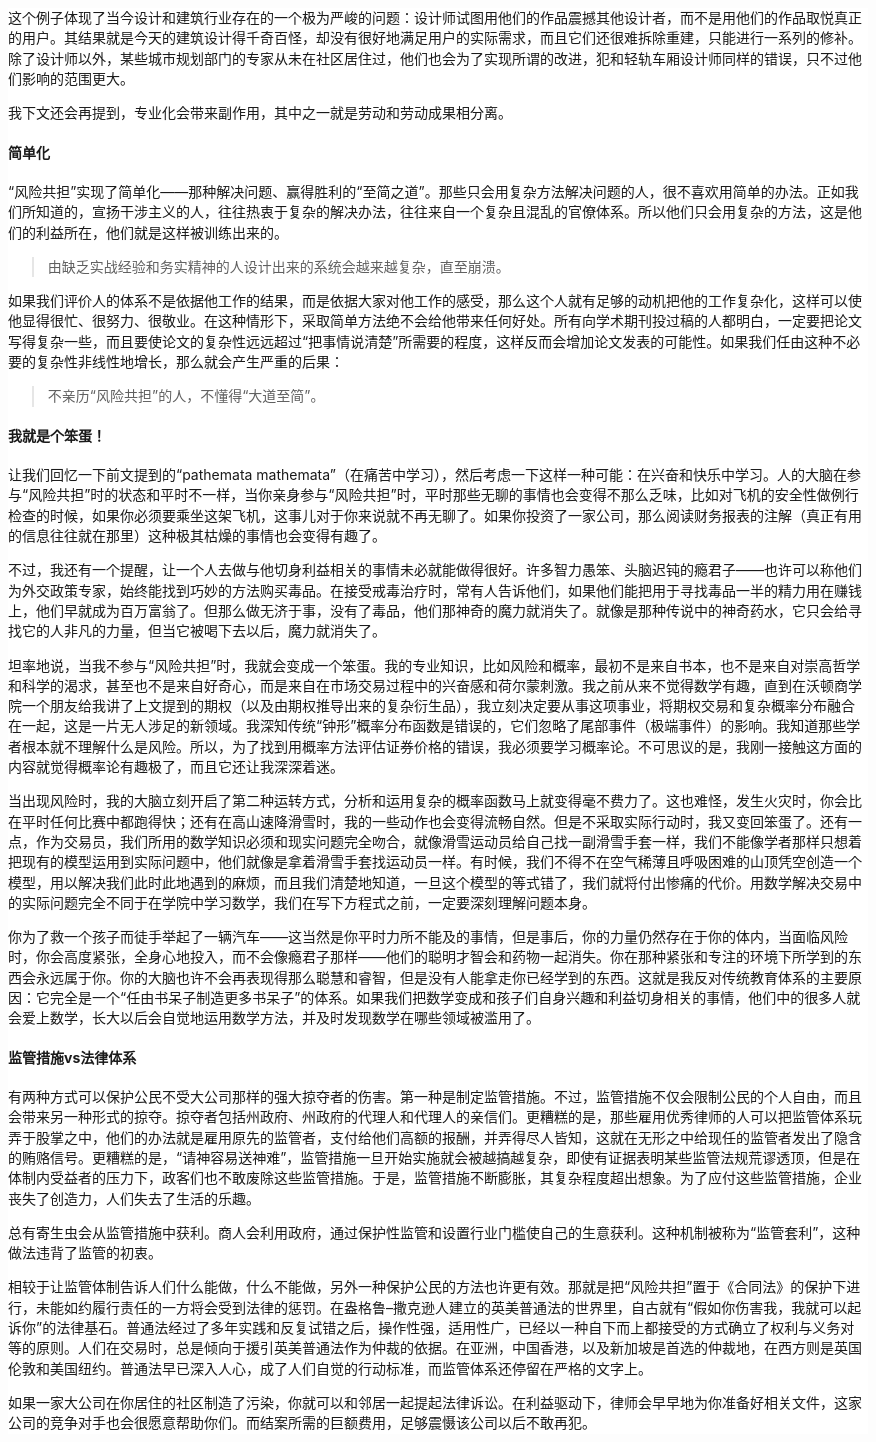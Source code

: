 这个例子体现了当今设计和建筑行业存在的一个极为严峻的问题：设计师试图用他们的作品震撼其他设计者，而不是用他们的作品取悦真正的用户。其结果就是今天的建筑设计得千奇百怪，却没有很好地满足用户的实际需求，而且它们还很难拆除重建，只能进行一系列的修补。除了设计师以外，某些城市规划部门的专家从未在社区居住过，他们也会为了实现所谓的改进，犯和轻轨车厢设计师同样的错误，只不过他们影响的范围更大。

我下文还会再提到，专业化会带来副作用，其中之一就是劳动和劳动成果相分离。

#### 简单化

“风险共担”实现了简单化——那种解决问题、赢得胜利的“至简之道”。那些只会用复杂方法解决问题的人，很不喜欢用简单的办法。正如我们所知道的，宣扬干涉主义的人，往往热衷于复杂的解决办法，往往来自一个复杂且混乱的官僚体系。所以他们只会用复杂的方法，这是他们的利益所在，他们就是这样被训练出来的。

> 由缺乏实战经验和务实精神的人设计出来的系统会越来越复杂，直至崩溃。

如果我们评价人的体系不是依据他工作的结果，而是依据大家对他工作的感受，那么这个人就有足够的动机把他的工作复杂化，这样可以使他显得很忙、很努力、很敬业。在这种情形下，采取简单方法绝不会给他带来任何好处。所有向学术期刊投过稿的人都明白，一定要把论文写得复杂一些，而且要使论文的复杂性远远超过“把事情说清楚”所需要的程度，这样反而会增加论文发表的可能性。如果我们任由这种不必要的复杂性非线性地增长，那么就会产生严重的后果：

> 不亲历“风险共担”的人，不懂得“大道至简”。

#### 我就是个笨蛋！

让我们回忆一下前文提到的“pathemata mathemata”（在痛苦中学习），然后考虑一下这样一种可能：在兴奋和快乐中学习。人的大脑在参与“风险共担”时的状态和平时不一样，当你亲身参与“风险共担”时，平时那些无聊的事情也会变得不那么乏味，比如对飞机的安全性做例行检查的时候，如果你必须要乘坐这架飞机，这事儿对于你来说就不再无聊了。如果你投资了一家公司，那么阅读财务报表的注解（真正有用的信息往往就在那里）这种极其枯燥的事情也会变得有趣了。

不过，我还有一个提醒，让一个人去做与他切身利益相关的事情未必就能做得很好。许多智力愚笨、头脑迟钝的瘾君子——也许可以称他们为外交政策专家，始终能找到巧妙的方法购买毒品。在接受戒毒治疗时，常有人告诉他们，如果他们能把用于寻找毒品一半的精力用在赚钱上，他们早就成为百万富翁了。但那么做无济于事，没有了毒品，他们那神奇的魔力就消失了。就像是那种传说中的神奇药水，它只会给寻找它的人非凡的力量，但当它被喝下去以后，魔力就消失了。

坦率地说，当我不参与“风险共担”时，我就会变成一个笨蛋。我的专业知识，比如风险和概率，最初不是来自书本，也不是来自对崇高哲学和科学的渴求，甚至也不是来自好奇心，而是来自在市场交易过程中的兴奋感和荷尔蒙刺激。我之前从来不觉得数学有趣，直到在沃顿商学院一个朋友给我讲了上文提到的期权（以及由期权推导出来的复杂衍生品），我立刻决定要从事这项事业，将期权交易和复杂概率分布融合在一起，这是一片无人涉足的新领域。我深知传统“钟形”概率分布函数是错误的，它们忽略了尾部事件（极端事件）的影响。我知道那些学者根本就不理解什么是风险。所以，为了找到用概率方法评估证券价格的错误，我必须要学习概率论。不可思议的是，我刚一接触这方面的内容就觉得概率论有趣极了，而且它还让我深深着迷。

当出现风险时，我的大脑立刻开启了第二种运转方式，分析和运用复杂的概率函数马上就变得毫不费力了。这也难怪，发生火灾时，你会比在平时任何比赛中都跑得快；还有在高山速降滑雪时，我的一些动作也会变得流畅自然。但是不采取实际行动时，我又变回笨蛋了。还有一点，作为交易员，我们所用的数学知识必须和现实问题完全吻合，就像滑雪运动员给自己找一副滑雪手套一样，我们不能像学者那样只想着把现有的模型运用到实际问题中，他们就像是拿着滑雪手套找运动员一样。有时候，我们不得不在空气稀薄且呼吸困难的山顶凭空创造一个模型，用以解决我们此时此地遇到的麻烦，而且我们清楚地知道，一旦这个模型的等式错了，我们就将付出惨痛的代价。用数学解决交易中的实际问题完全不同于在学院中学习数学，我们在写下方程式之前，一定要深刻理解问题本身。

你为了救一个孩子而徒手举起了一辆汽车——这当然是你平时力所不能及的事情，但是事后，你的力量仍然存在于你的体内，当面临风险时，你会高度紧张，全身心地投入，而不会像瘾君子那样——他们的聪明才智会和药物一起消失。你在那种紧张和专注的环境下所学到的东西会永远属于你。你的大脑也许不会再表现得那么聪慧和睿智，但是没有人能拿走你已经学到的东西。这就是我反对传统教育体系的主要原因：它完全是一个“任由书呆子制造更多书呆子”的体系。如果我们把数学变成和孩子们自身兴趣和利益切身相关的事情，他们中的很多人就会爱上数学，长大以后会自觉地运用数学方法，并及时发现数学在哪些领域被滥用了。

#### 监管措施vs法律体系

有两种方式可以保护公民不受大公司那样的强大掠夺者的伤害。第一种是制定监管措施。不过，监管措施不仅会限制公民的个人自由，而且会带来另一种形式的掠夺。掠夺者包括州政府、州政府的代理人和代理人的亲信们。更糟糕的是，那些雇用优秀律师的人可以把监管体系玩弄于股掌之中，他们的办法就是雇用原先的监管者，支付给他们高额的报酬，并弄得尽人皆知，这就在无形之中给现任的监管者发出了隐含的贿赂信号。更糟糕的是，“请神容易送神难”，监管措施一旦开始实施就会被越搞越复杂，即使有证据表明某些监管法规荒谬透顶，但是在体制内受益者的压力下，政客们也不敢废除这些监管措施。于是，监管措施不断膨胀，其复杂程度超出想象。为了应付这些监管措施，企业丧失了创造力，人们失去了生活的乐趣。

总有寄生虫会从监管措施中获利。商人会利用政府，通过保护性监管和设置行业门槛使自己的生意获利。这种机制被称为“监管套利”，这种做法违背了监管的初衷。

相较于让监管体制告诉人们什么能做，什么不能做，另外一种保护公民的方法也许更有效。那就是把“风险共担”置于《合同法》的保护下进行，未能如约履行责任的一方将会受到法律的惩罚。在盎格鲁–撒克逊人建立的英美普通法的世界里，自古就有“假如你伤害我，我就可以起诉你”的法律基石。普通法经过了多年实践和反复试错之后，操作性强，适用性广，已经以一种自下而上都接受的方式确立了权利与义务对等的原则。人们在交易时，总是倾向于援引英美普通法作为仲裁的依据。在亚洲，中国香港，以及新加坡是首选的仲裁地，在西方则是英国伦敦和美国纽约。普通法早已深入人心，成了人们自觉的行动标准，而监管体系还停留在严格的文字上。

如果一家大公司在你居住的社区制造了污染，你就可以和邻居一起提起法律诉讼。在利益驱动下，律师会早早地为你准备好相关文件，这家公司的竞争对手也会很愿意帮助你们。而结案所需的巨额费用，足够震慑该公司以后不敢再犯。
